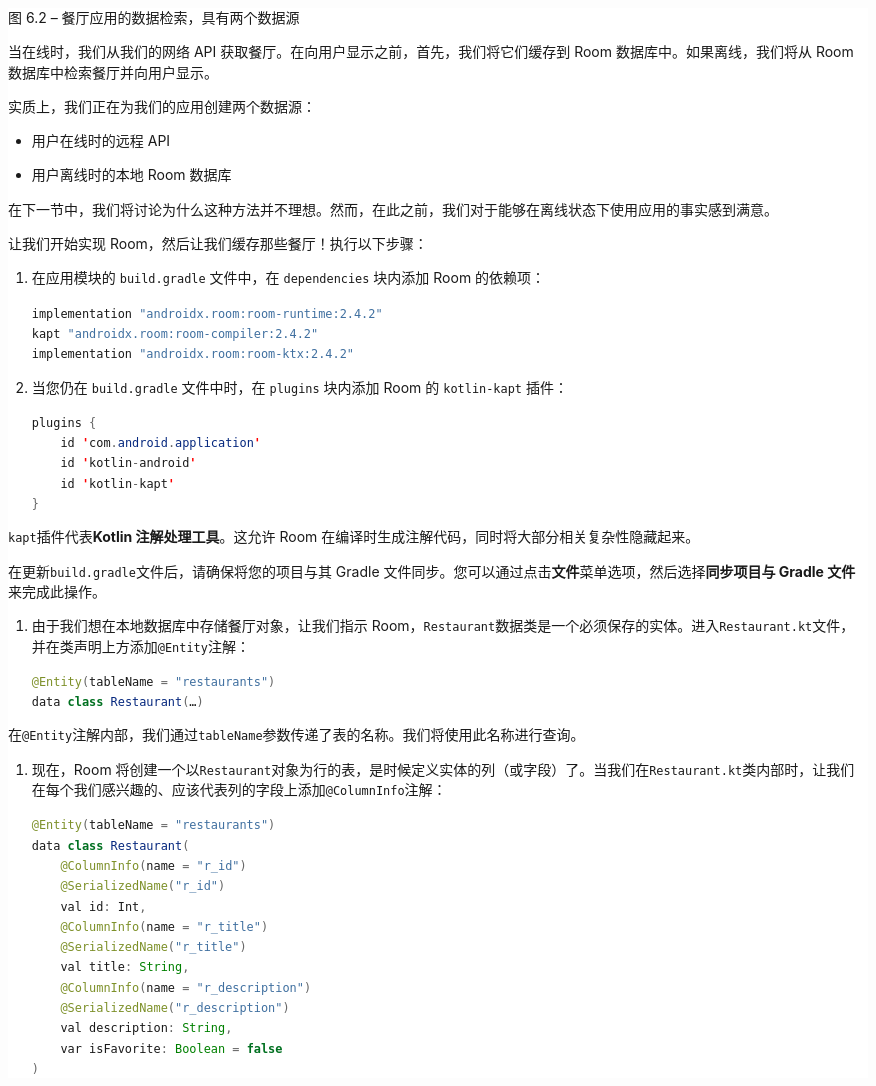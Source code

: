 图 6.2 – 餐厅应用的数据检索，具有两个数据源

当在线时，我们从我们的网络 API 获取餐厅。在向用户显示之前，首先，我们将它们缓存到 Room 数据库中。如果离线，我们将从 Room 数据库中检索餐厅并向用户显示。

实质上，我们正在为我们的应用创建两个数据源：

+   用户在线时的远程 API

+   用户离线时的本地 Room 数据库

在下一节中，我们将讨论为什么这种方法并不理想。然而，在此之前，我们对于能够在离线状态下使用应用的事实感到满意。

让我们开始实现 Room，然后让我们缓存那些餐厅！执行以下步骤：

1.  在应用模块的 `build.gradle` 文件中，在 `dependencies` 块内添加 Room 的依赖项：

    ```java
    implementation "androidx.room:room-runtime:2.4.2"
    kapt "androidx.room:room-compiler:2.4.2"
    implementation "androidx.room:room-ktx:2.4.2"
    ```

1.  当您仍在 `build.gradle` 文件中时，在 `plugins` 块内添加 Room 的 `kotlin-kapt` 插件：

    ```java
    plugins {
        id 'com.android.application'
        id 'kotlin-android'
        id 'kotlin-kapt'
    }
    ```

`kapt`插件代表**Kotlin 注解处理工具**。这允许 Room 在编译时生成注解代码，同时将大部分相关复杂性隐藏起来。

在更新`build.gradle`文件后，请确保将您的项目与其 Gradle 文件同步。您可以通过点击**文件**菜单选项，然后选择**同步项目与 Gradle 文件**来完成此操作。

1.  由于我们想在本地数据库中存储餐厅对象，让我们指示 Room，`Restaurant`数据类是一个必须保存的实体。进入`Restaurant.kt`文件，并在类声明上方添加`@Entity`注解：

    ```java
    @Entity(tableName = "restaurants")
    data class Restaurant(…)
    ```

在`@Entity`注解内部，我们通过`tableName`参数传递了表的名称。我们将使用此名称进行查询。

1.  现在，Room 将创建一个以`Restaurant`对象为行的表，是时候定义实体的列（或字段）了。当我们在`Restaurant.kt`类内部时，让我们在每个我们感兴趣的、应该代表列的字段上添加`@ColumnInfo`注解：

    ```java
    @Entity(tableName = "restaurants")
    data class Restaurant(
        @ColumnInfo(name = "r_id")
        @SerializedName("r_id")
        val id: Int,
        @ColumnInfo(name = "r_title")
        @SerializedName("r_title")
        val title: String,
        @ColumnInfo(name = "r_description")
        @SerializedName("r_description")
        val description: String,
        var isFavorite: Boolean = false
    )
    ```
